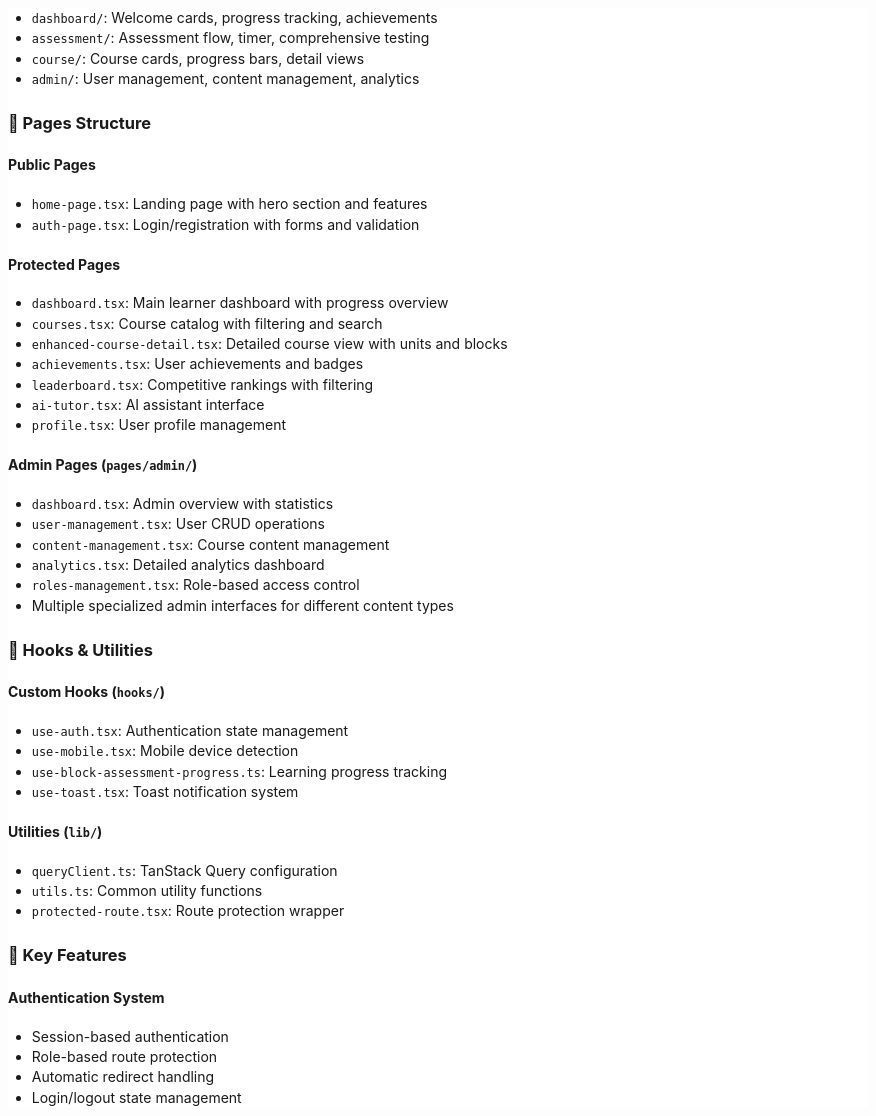 - `dashboard/`: Welcome cards, progress tracking, achievements
- `assessment/`: Assessment flow, timer, comprehensive testing
- `course/`: Course cards, progress bars, detail views
- `admin/`: User management, content management, analytics

### 📄 Pages Structure

#### **Public Pages**

- `home-page.tsx`: Landing page with hero section and features
- `auth-page.tsx`: Login/registration with forms and validation

#### **Protected Pages**

- `dashboard.tsx`: Main learner dashboard with progress overview
- `courses.tsx`: Course catalog with filtering and search
- `enhanced-course-detail.tsx`: Detailed course view with units and blocks
- `achievements.tsx`: User achievements and badges
- `leaderboard.tsx`: Competitive rankings with filtering
- `ai-tutor.tsx`: AI assistant interface
- `profile.tsx`: User profile management

#### **Admin Pages (`pages/admin/`)**

- `dashboard.tsx`: Admin overview with statistics
- `user-management.tsx`: User CRUD operations
- `content-management.tsx`: Course content management
- `analytics.tsx`: Detailed analytics dashboard
- `roles-management.tsx`: Role-based access control
- Multiple specialized admin interfaces for different content types

### 🔧 Hooks & Utilities

#### **Custom Hooks (`hooks/`)**

- `use-auth.tsx`: Authentication state management
- `use-mobile.tsx`: Mobile device detection
- `use-block-assessment-progress.ts`: Learning progress tracking
- `use-toast.tsx`: Toast notification system

#### **Utilities (`lib/`)**

- `queryClient.ts`: TanStack Query configuration
- `utils.ts`: Common utility functions
- `protected-route.tsx`: Route protection wrapper

### 🎯 Key Features

#### **Authentication System**

- Session-based authentication
- Role-based route protection
- Automatic redirect handling
- Login/logout state management
